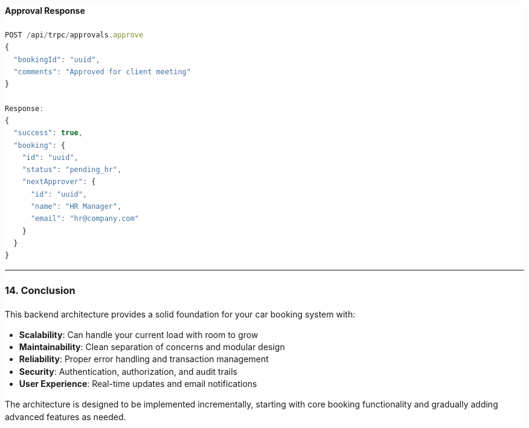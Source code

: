 #### Approval Response
```typescript
POST /api/trpc/approvals.approve
{
  "bookingId": "uuid",
  "comments": "Approved for client meeting"
}

Response:
{
  "success": true,
  "booking": {
    "id": "uuid",
    "status": "pending_hr",
    "nextApprover": {
      "id": "uuid",
      "name": "HR Manager",
      "email": "hr@company.com"
    }
  }
}
```

---

### 14. Conclusion

This backend architecture provides a solid foundation for your car booking system with:
- **Scalability**: Can handle your current load with room to grow
- **Maintainability**: Clean separation of concerns and modular design
- **Reliability**: Proper error handling and transaction management
- **Security**: Authentication, authorization, and audit trails
- **User Experience**: Real-time updates and email notifications

The architecture is designed to be implemented incrementally, starting with core booking functionality and gradually adding advanced features as needed.
